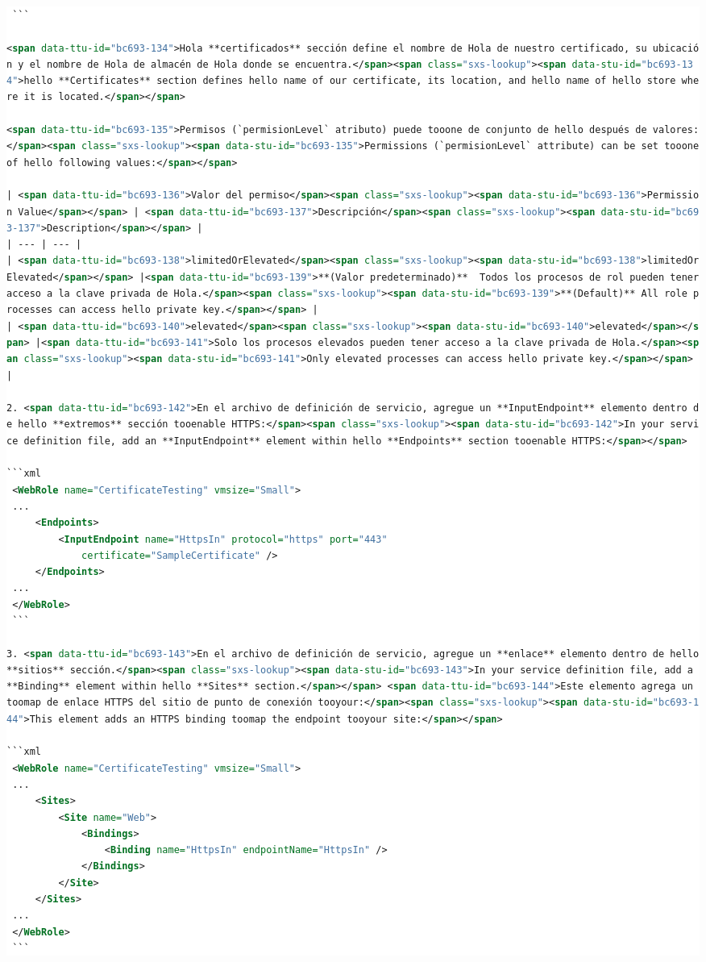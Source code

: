    ```xml
    ```

   <span data-ttu-id="bc693-134">Hola **certificados** sección define el nombre de Hola de nuestro certificado, su ubicación y el nombre de Hola de almacén de Hola donde se encuentra.</span><span class="sxs-lookup"><span data-stu-id="bc693-134">hello **Certificates** section defines hello name of our certificate, its location, and hello name of hello store where it is located.</span></span>

   <span data-ttu-id="bc693-135">Permisos (`permisionLevel` atributo) puede tooone de conjunto de hello después de valores:</span><span class="sxs-lookup"><span data-stu-id="bc693-135">Permissions (`permisionLevel` attribute) can be set tooone of hello following values:</span></span>

   | <span data-ttu-id="bc693-136">Valor del permiso</span><span class="sxs-lookup"><span data-stu-id="bc693-136">Permission Value</span></span> | <span data-ttu-id="bc693-137">Descripción</span><span class="sxs-lookup"><span data-stu-id="bc693-137">Description</span></span> |
   | --- | --- |
   | <span data-ttu-id="bc693-138">limitedOrElevated</span><span class="sxs-lookup"><span data-stu-id="bc693-138">limitedOrElevated</span></span> |<span data-ttu-id="bc693-139">**(Valor predeterminado)**  Todos los procesos de rol pueden tener acceso a la clave privada de Hola.</span><span class="sxs-lookup"><span data-stu-id="bc693-139">**(Default)** All role processes can access hello private key.</span></span> |
   | <span data-ttu-id="bc693-140">elevated</span><span class="sxs-lookup"><span data-stu-id="bc693-140">elevated</span></span> |<span data-ttu-id="bc693-141">Solo los procesos elevados pueden tener acceso a la clave privada de Hola.</span><span class="sxs-lookup"><span data-stu-id="bc693-141">Only elevated processes can access hello private key.</span></span> |

2. <span data-ttu-id="bc693-142">En el archivo de definición de servicio, agregue un **InputEndpoint** elemento dentro de hello **extremos** sección tooenable HTTPS:</span><span class="sxs-lookup"><span data-stu-id="bc693-142">In your service definition file, add an **InputEndpoint** element within hello **Endpoints** section tooenable HTTPS:</span></span>

   ```xml
    <WebRole name="CertificateTesting" vmsize="Small">
    ...
        <Endpoints>
            <InputEndpoint name="HttpsIn" protocol="https" port="443"
                certificate="SampleCertificate" />
        </Endpoints>
    ...
    </WebRole>
    ```

3. <span data-ttu-id="bc693-143">En el archivo de definición de servicio, agregue un **enlace** elemento dentro de hello **sitios** sección.</span><span class="sxs-lookup"><span data-stu-id="bc693-143">In your service definition file, add a **Binding** element within hello **Sites** section.</span></span> <span data-ttu-id="bc693-144">Este elemento agrega un toomap de enlace HTTPS del sitio de punto de conexión tooyour:</span><span class="sxs-lookup"><span data-stu-id="bc693-144">This element adds an HTTPS binding toomap the endpoint tooyour site:</span></span>

   ```xml
    <WebRole name="CertificateTesting" vmsize="Small">
    ...
        <Sites>
            <Site name="Web">
                <Bindings>
                    <Binding name="HttpsIn" endpointName="HttpsIn" />
                </Bindings>
            </Site>
        </Sites>
    ...
    </WebRole>
    ```

   ```
